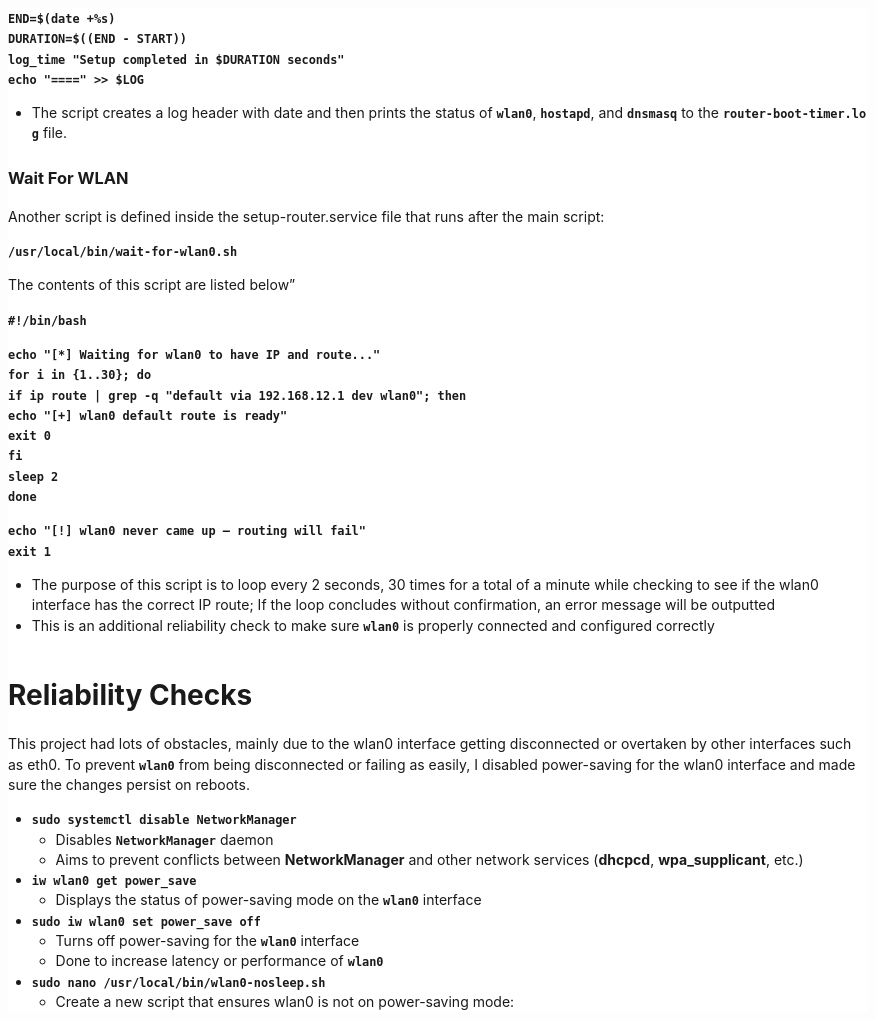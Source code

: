 **`END=$(date +%s)`**  
**`DURATION=$((END - START))`**  
**`log_time "Setup completed in $DURATION seconds"`**  
**`echo "====" >> $LOG`**

* The script creates a log header with date and then prints the status of **`wlan0`**, **`hostapd`**, and **`dnsmasq`** to the **`router-boot-timer.log`** file.

### **Wait For WLAN**

Another script is defined inside the setup-router.service file that runs after the main script:

**`/usr/local/bin/wait-for-wlan0.sh`**

The contents of this script are listed below”

**`#!/bin/bash`**

**`echo "[*] Waiting for wlan0 to have IP and route..."`**  
**`for i in {1..30}; do`**  
    **`if ip route | grep -q "default via 192.168.12.1 dev wlan0"; then`**  
        **`echo "[+] wlan0 default route is ready"`**  
        **`exit 0`**  
    **`fi`**  
    **`sleep 2`**  
**`done`**

**`echo "[!] wlan0 never came up — routing will fail"`**  
**`exit 1`**

* The purpose of this script is to loop every 2 seconds, 30 times for a total of a minute while checking to see if the wlan0 interface has the correct IP route; If the loop concludes without confirmation, an error message will be outputted  
* This is an additional reliability check to make sure **`wlan0`** is properly connected and configured correctly

# **Reliability Checks**

This project had lots of obstacles, mainly due to the wlan0 interface getting disconnected or overtaken by other interfaces such as eth0. To prevent **`wlan0`** from being disconnected or failing as easily, I disabled power-saving for the wlan0 interface and made sure the changes persist on reboots.

* **`sudo systemctl disable NetworkManager`**  
  * Disables **`NetworkManager`** daemon  
  * Aims to prevent conflicts between **NetworkManager** and other network services (**dhcpcd**, **wpa\_supplicant**, etc.)  
* **`iw wlan0 get power_save`**  
  * Displays the status of power-saving mode on the **`wlan0`** interface  
* **`sudo iw wlan0 set power_save off`**  
  * Turns off power-saving for the **`wlan0`** interface  
  * Done to increase latency or performance of **`wlan0`**  
* **`sudo nano /usr/local/bin/wlan0-nosleep.sh`**  
  * Create a new script that ensures wlan0 is not on power-saving mode:
